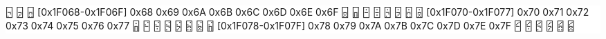 <td>🁥</td>
<td>🁦</td>
<td>🁧</td>
</tr>
<tr><th colspan="8">[0x1F068-0x1F06F]</th></tr>
<tr>
<th>0x68</th>
<th>0x69</th>
<th>0x6A</th>
<th>0x6B</th>
<th>0x6C</th>
<th>0x6D</th>
<th>0x6E</th>
<th>0x6F</th>
</tr>
<tr>
<td>🁨</td>
<td>🁩</td>
<td>🁪</td>
<td>🁫</td>
<td>🁬</td>
<td>🁭</td>
<td>🁮</td>
<td>🁯</td>
</tr>
<tr><th colspan="8">[0x1F070-0x1F077]</th></tr>
<tr>
<th>0x70</th>
<th>0x71</th>
<th>0x72</th>
<th>0x73</th>
<th>0x74</th>
<th>0x75</th>
<th>0x76</th>
<th>0x77</th>
</tr>
<tr>
<td>🁰</td>
<td>🁱</td>
<td>🁲</td>
<td>🁳</td>
<td>🁴</td>
<td>🁵</td>
<td>🁶</td>
<td>🁷</td>
</tr>
<tr><th colspan="8">[0x1F078-0x1F07F]</th></tr>
<tr>
<th>0x78</th>
<th>0x79</th>
<th>0x7A</th>
<th>0x7B</th>
<th>0x7C</th>
<th>0x7D</th>
<th>0x7E</th>
<th>0x7F</th>
</tr>
<tr>
<td>🁸</td>
<td>🁹</td>
<td>🁺</td>
<td>🁻</td>
<td>🁼</td>
<td>🁽</td>